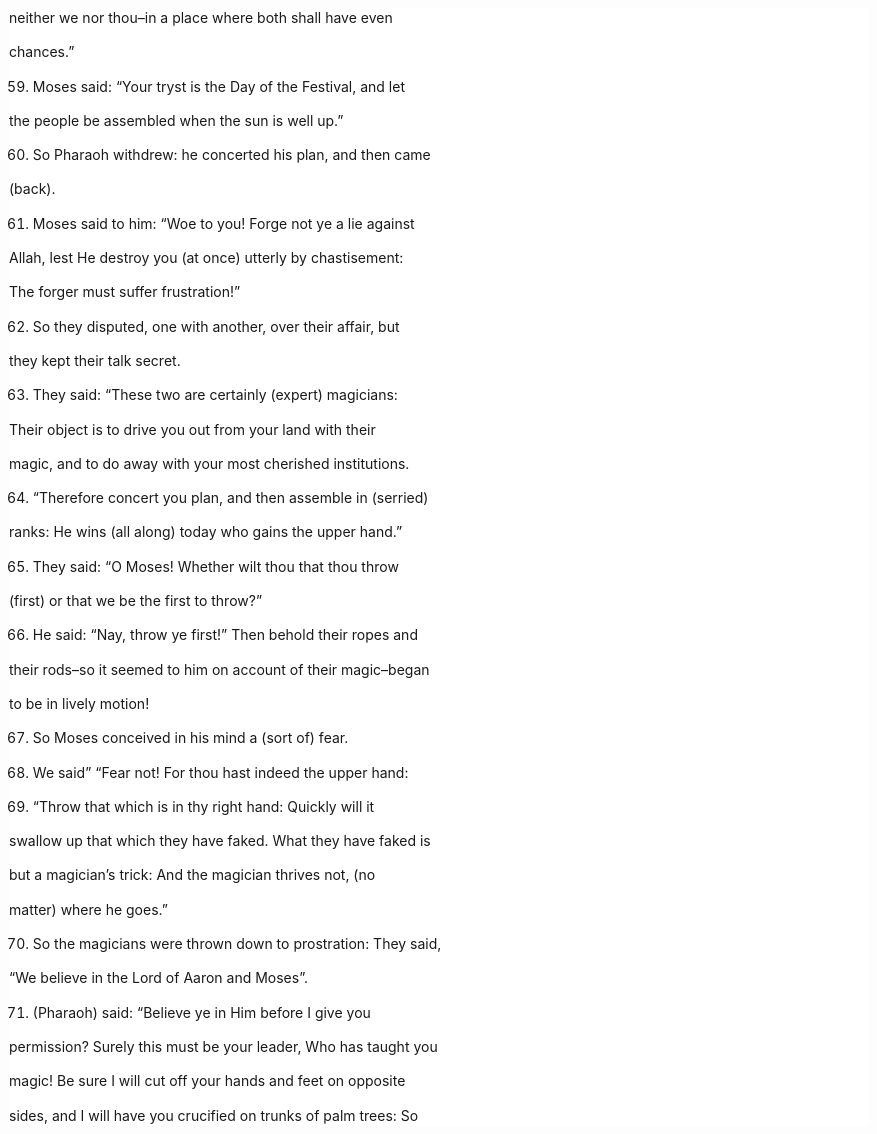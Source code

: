 neither we nor thou–in a place where both shall have even

chances.”

59. Moses said: “Your tryst is the Day of the Festival, and let

the people be assembled when the sun is well up.”

60. So Pharaoh withdrew: he concerted his plan, and then came

(back).

61. Moses said to him: “Woe to you! Forge not ye a lie against

Allah, lest He destroy you (at once) utterly by chastisement:

The forger must suffer frustration!”

62. So they disputed, one with another, over their affair, but

they kept their talk secret.

63. They said: “These two are certainly (expert) magicians:

Their object is to drive you out from your land with their

magic, and to do away with your most cherished institutions.

64. “Therefore concert you plan, and then assemble in (serried)

ranks: He wins (all along) today who gains the upper hand.”

65. They said: “O Moses! Whether wilt thou that thou throw

(first) or that we be the first to throw?”

66. He said: “Nay, throw ye first!” Then behold their ropes and

their rods–so it seemed to him on account of their magic–began

to be in lively motion!

67. So Moses conceived in his mind a (sort of) fear.

68. We said” “Fear not! For thou hast indeed the upper hand:

69. “Throw that which is in thy right hand: Quickly will it

swallow up that which they have faked. What they have faked is

but a magician’s trick: And the magician thrives not, (no

matter) where he goes.”

70. So the magicians were thrown down to prostration: They said,

“We believe in the Lord of Aaron and Moses”.

71. (Pharaoh) said: “Believe ye in Him before I give you

permission? Surely this must be your leader, Who has taught you

magic! Be sure I will cut off your hands and feet on opposite

sides, and I will have you crucified on trunks of palm trees: So
